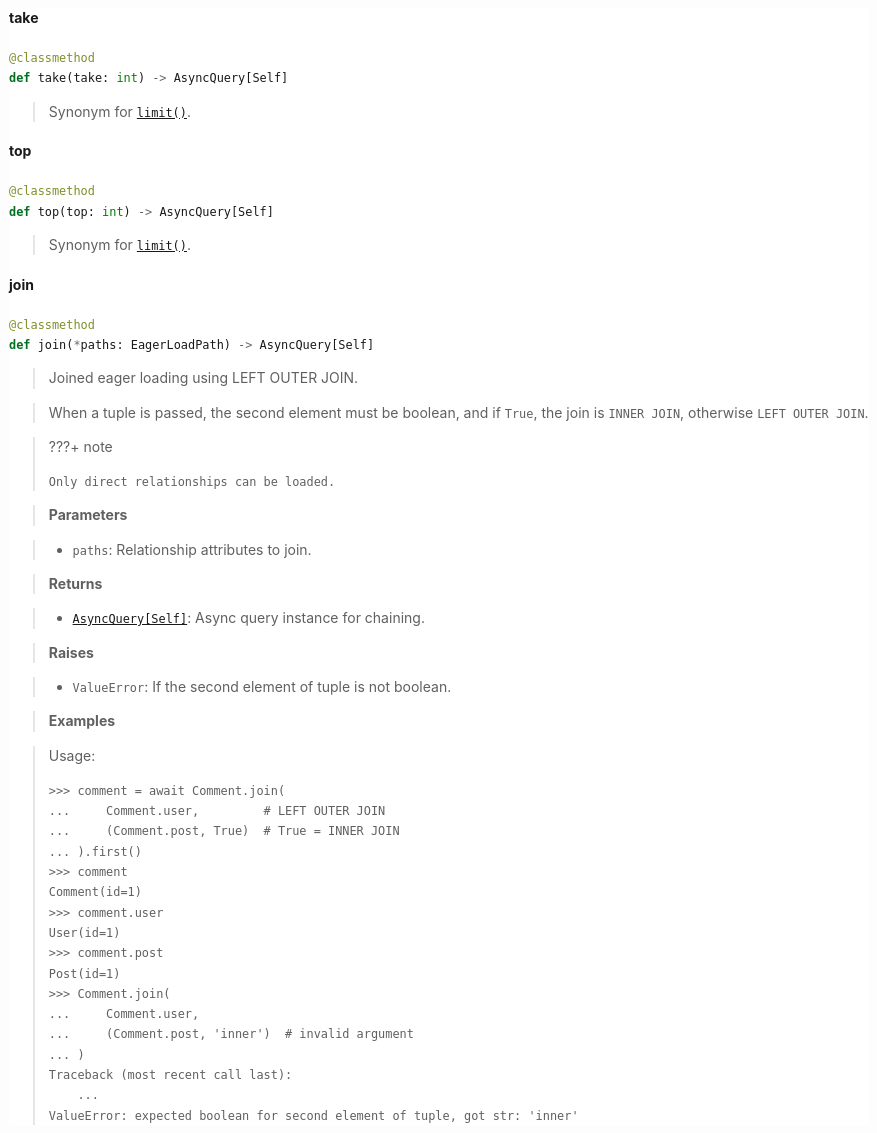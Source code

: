 #### take

```python
@classmethod
def take(take: int) -> AsyncQuery[Self]
```

> Synonym for [`limit()`](#limit).

#### top

```python
@classmethod
def top(top: int) -> AsyncQuery[Self]
```

> Synonym for [`limit()`](#limit).

#### join

```python
@classmethod
def join(*paths: EagerLoadPath) -> AsyncQuery[Self]
```

> Joined eager loading using LEFT OUTER JOIN.

> When a tuple is passed, the second element must be boolean, and
> if `True`, the join is `INNER JOIN`, otherwise `LEFT OUTER JOIN`.

> ???+ note
>
>     Only direct relationships can be loaded.

> **Parameters**

> - `paths`: Relationship attributes to join.

> **Returns**

> - [`AsyncQuery[Self]`](async-query.md): Async query instance for chaining.

> **Raises**

> - `ValueError`: If the second element of tuple is not boolean.

> **Examples**

> Usage:
> ```pycon
> >>> comment = await Comment.join(
> ...     Comment.user,         # LEFT OUTER JOIN
> ...     (Comment.post, True)  # True = INNER JOIN
> ... ).first()
> >>> comment
> Comment(id=1)
> >>> comment.user
> User(id=1)
> >>> comment.post
> Post(id=1)
> >>> Comment.join(
> ...     Comment.user,
> ...     (Comment.post, 'inner')  # invalid argument
> ... )
> Traceback (most recent call last):
>     ...
> ValueError: expected boolean for second element of tuple, got str: 'inner'
> ```
